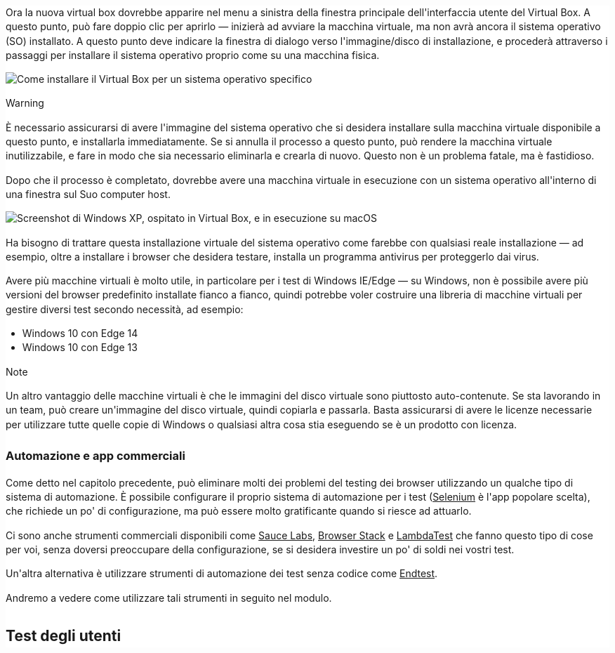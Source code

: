 Ora la nuova virtual box dovrebbe apparire nel menu a sinistra della finestra principale dell'interfaccia utente del Virtual Box. A questo punto, può fare doppio clic per aprirlo — inizierà ad avviare la macchina virtuale, ma non avrà ancora il sistema operativo (SO) installato. A questo punto deve indicare la finestra di dialogo verso l'immagine/disco di installazione, e procederà attraverso i passaggi per installare il sistema operativo proprio come su una macchina fisica.

![Come installare il Virtual Box per un sistema operativo specifico](virtualbox-installer.png)

> [!WARNING]
> È necessario assicurarsi di avere l'immagine del sistema operativo che si desidera installare sulla macchina virtuale disponibile a questo punto, e installarla immediatamente. Se si annulla il processo a questo punto, può rendere la macchina virtuale inutilizzabile, e fare in modo che sia necessario eliminarla e crearla di nuovo. Questo non è un problema fatale, ma è fastidioso.

Dopo che il processo è completato, dovrebbe avere una macchina virtuale in esecuzione con un sistema operativo all'interno di una finestra sul Suo computer host.

![Screenshot di Windows XP, ospitato in Virtual Box, e in esecuzione su macOS](virtualbox-running.png)

Ha bisogno di trattare questa installazione virtuale del sistema operativo come farebbe con qualsiasi reale installazione — ad esempio, oltre a installare i browser che desidera testare, installa un programma antivirus per proteggerlo dai virus.

Avere più macchine virtuali è molto utile, in particolare per i test di Windows IE/Edge — su Windows, non è possibile avere più versioni del browser predefinito installate fianco a fianco, quindi potrebbe voler costruire una libreria di macchine virtuali per gestire diversi test secondo necessità, ad esempio:

- Windows 10 con Edge 14
- Windows 10 con Edge 13

> [!NOTE]
> Un altro vantaggio delle macchine virtuali è che le immagini del disco virtuale sono piuttosto auto-contenute. Se sta lavorando in un team, può creare un'immagine del disco virtuale, quindi copiarla e passarla. Basta assicurarsi di avere le licenze necessarie per utilizzare tutte quelle copie di Windows o qualsiasi altra cosa stia eseguendo se è un prodotto con licenza.

### Automazione e app commerciali

Come detto nel capitolo precedente, può eliminare molti dei problemi del testing dei browser utilizzando un qualche tipo di sistema di automazione. È possibile configurare il proprio sistema di automazione per i test ([Selenium](https://www.selenium.dev/) è l'app popolare scelta), che richiede un po' di configurazione, ma può essere molto gratificante quando si riesce ad attuarlo.

Ci sono anche strumenti commerciali disponibili come [Sauce Labs](https://saucelabs.com/), [Browser Stack](https://www.browserstack.com/) e [LambdaTest](https://www.lambdatest.com/) che fanno questo tipo di cose per voi, senza doversi preoccupare della configurazione, se si desidera investire un po' di soldi nei vostri test.

Un'altra alternativa è utilizzare strumenti di automazione dei test senza codice come [Endtest](https://www.endtest.io/).

Andremo a vedere come utilizzare tali strumenti in seguito nel modulo.

## Test degli utenti
